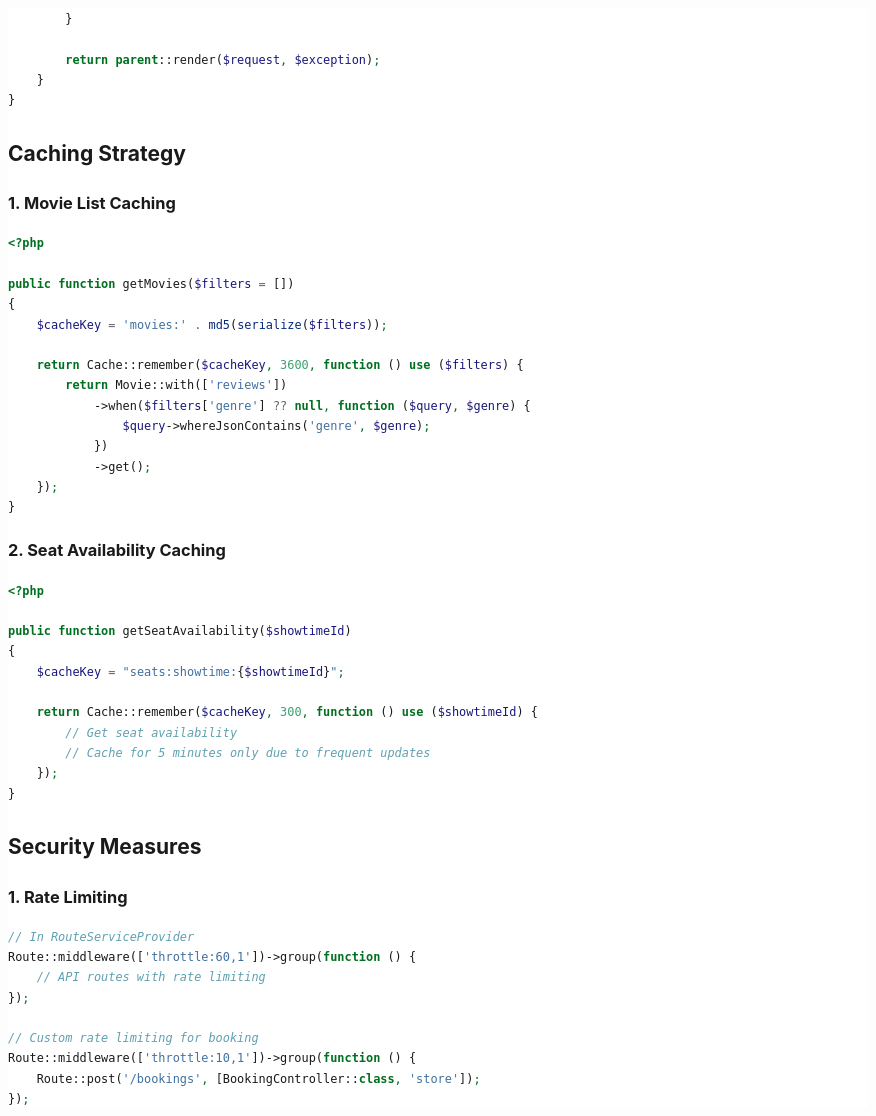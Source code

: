 ```php
        }
        
        return parent::render($request, $exception);
    }
}
```

## Caching Strategy

### 1. Movie List Caching
```php
<?php

public function getMovies($filters = [])
{
    $cacheKey = 'movies:' . md5(serialize($filters));
    
    return Cache::remember($cacheKey, 3600, function () use ($filters) {
        return Movie::with(['reviews'])
            ->when($filters['genre'] ?? null, function ($query, $genre) {
                $query->whereJsonContains('genre', $genre);
            })
            ->get();
    });
}
```

### 2. Seat Availability Caching
```php
<?php

public function getSeatAvailability($showtimeId)
{
    $cacheKey = "seats:showtime:{$showtimeId}";
    
    return Cache::remember($cacheKey, 300, function () use ($showtimeId) {
        // Get seat availability
        // Cache for 5 minutes only due to frequent updates
    });
}
```

## Security Measures

### 1. Rate Limiting
```php
// In RouteServiceProvider
Route::middleware(['throttle:60,1'])->group(function () {
    // API routes with rate limiting
});

// Custom rate limiting for booking
Route::middleware(['throttle:10,1'])->group(function () {
    Route::post('/bookings', [BookingController::class, 'store']);
});
```
